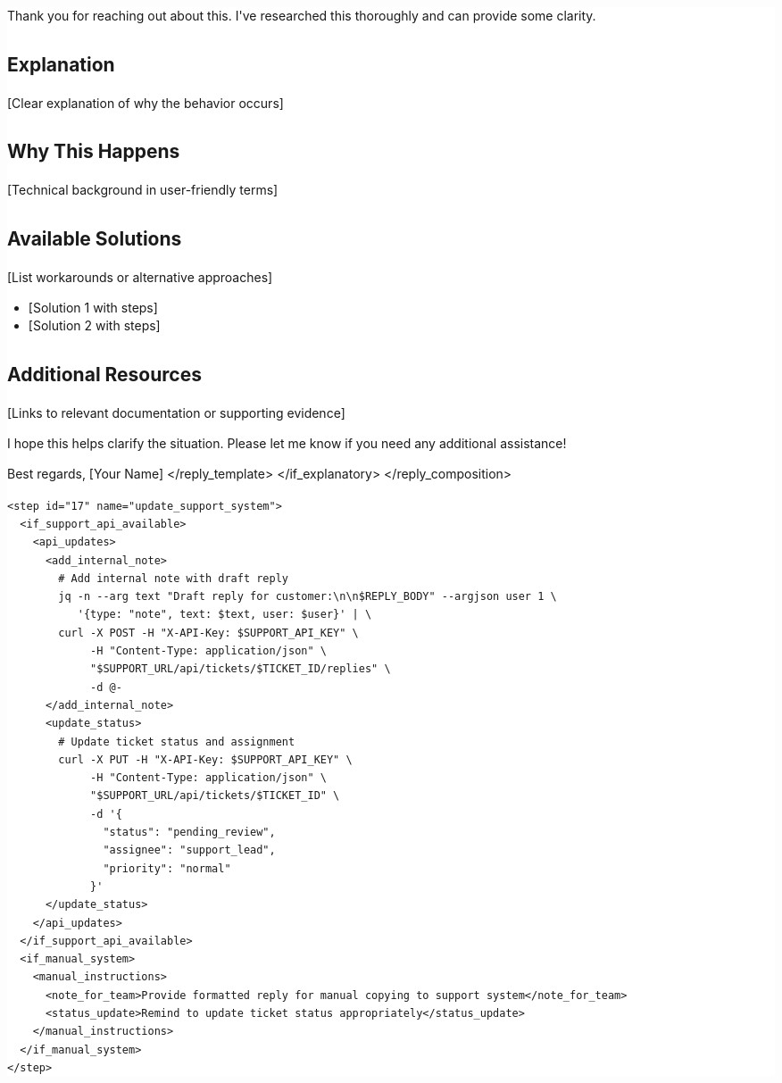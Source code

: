 Thank you for reaching out about this. I've researched this thoroughly and can provide some clarity.

## Explanation
[Clear explanation of why the behavior occurs]

## Why This Happens
[Technical background in user-friendly terms]

## Available Solutions
[List workarounds or alternative approaches]
- [Solution 1 with steps]
- [Solution 2 with steps]

## Additional Resources
[Links to relevant documentation or supporting evidence]

I hope this helps clarify the situation. Please let me know if you need any additional assistance!

Best regards,
[Your Name]
          </reply_template>
        </if_explanatory>
      </reply_composition>
    </step>

    <step id="17" name="update_support_system">
      <if_support_api_available>
        <api_updates>
          <add_internal_note>
            # Add internal note with draft reply
            jq -n --arg text "Draft reply for customer:\n\n$REPLY_BODY" --argjson user 1 \
               '{type: "note", text: $text, user: $user}' | \
            curl -X POST -H "X-API-Key: $SUPPORT_API_KEY" \
                 -H "Content-Type: application/json" \
                 "$SUPPORT_URL/api/tickets/$TICKET_ID/replies" \
                 -d @-
          </add_internal_note>
          <update_status>
            # Update ticket status and assignment
            curl -X PUT -H "X-API-Key: $SUPPORT_API_KEY" \
                 -H "Content-Type: application/json" \
                 "$SUPPORT_URL/api/tickets/$TICKET_ID" \
                 -d '{
                   "status": "pending_review",
                   "assignee": "support_lead",
                   "priority": "normal"
                 }'
          </update_status>
        </api_updates>
      </if_support_api_available>
      <if_manual_system>
        <manual_instructions>
          <note_for_team>Provide formatted reply for manual copying to support system</note_for_team>
          <status_update>Remind to update ticket status appropriately</status_update>
        </manual_instructions>
      </if_manual_system>
    </step>
  </phase>
